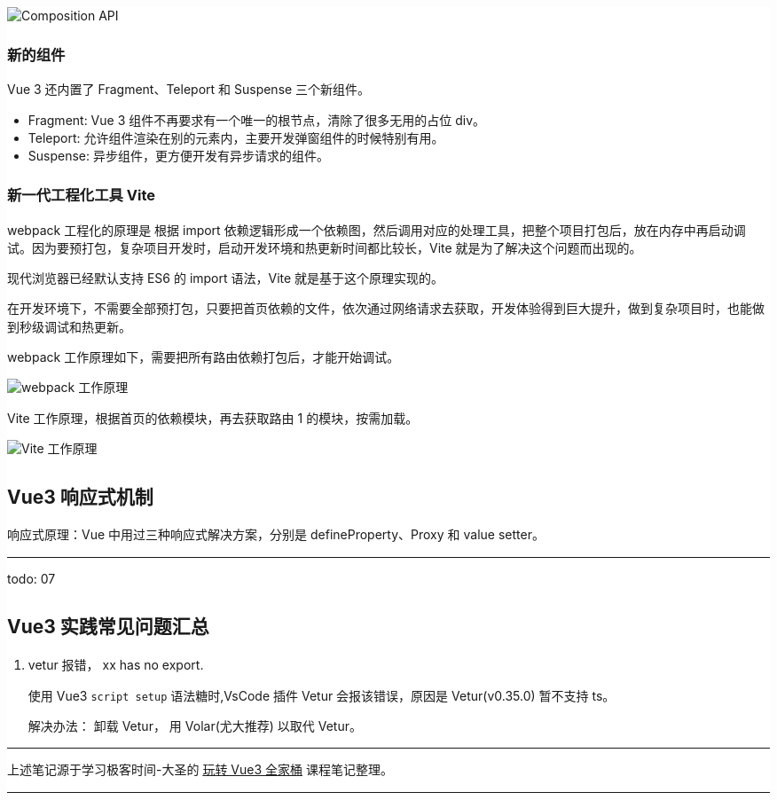 ![Composition API](/img/2022-01-24-2.png)

### 新的组件

Vue 3 还内置了 Fragment、Teleport 和 Suspense 三个新组件。

- Fragment: Vue 3 组件不再要求有一个唯一的根节点，清除了很多无用的占位 div。
- Teleport: 允许组件渲染在别的元素内，主要开发弹窗组件的时候特别有用。
- Suspense: 异步组件，更方便开发有异步请求的组件。

### 新一代工程化工具 Vite

webpack 工程化的原理是 根据 import
依赖逻辑形成一个依赖图，然后调用对应的处理工具，把整个项目打包后，放在内存中再启动调试。因为要预打包，复杂项目开发时，启动开发环境和热更新时间都比较长，Vite 就是为了解决这个问题而出现的。

现代浏览器已经默认支持 ES6 的 import 语法，Vite 就是基于这个原理实现的。

在开发环境下，不需要全部预打包，只要把首页依赖的文件，依次通过网络请求去获取，开发体验得到巨大提升，做到复杂项目时，也能做到秒级调试和热更新。

webpack 工作原理如下，需要把所有路由依赖打包后，才能开始调试。

![webpack 工作原理](/img/2022-01-24-3.png)

Vite 工作原理，根据首页的依赖模块，再去获取路由 1 的模块，按需加载。

![Vite 工作原理](/img/2022-01-24-4.png)

## Vue3 响应式机制

响应式原理：Vue 中用过三种响应式解决方案，分别是 defineProperty、Proxy 和 value setter。

---

todo: 07

## Vue3 实践常见问题汇总

1. vetur 报错， xx has no export.

   使用 Vue3 `script setup` 语法糖时,VsCode 插件 Vetur 会报该错误，原因是 Vetur(v0.35.0) 暂不支持 ts。

   解决办法： 卸载 Vetur， 用 Volar(尤大推荐) 以取代 Vetur。

---

上述笔记源于学习极客时间-大圣的 [玩转 Vue3 全家桶](http://gk.link/a/115Qp) 课程笔记整理。

---
